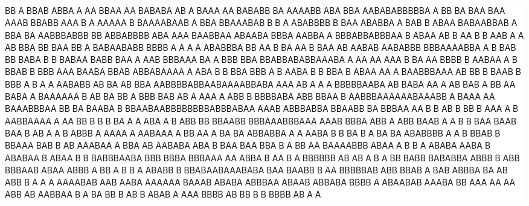 BB      A BBAB ABBA  A AA BBAA AA BABABA AB A BAAA AA BABABB BA  AAAABB  ABA  BBA AABABABBBBBA  A    BB   BA BAA BAA AAAB BBABB AAA    B   A  AAAAA  B   BAAAABAAB A BBA BBAAABAB B B  A ABABBBB B  BAA ABABBA A  BAB    B ABAA BABAABBAB A BBA BA AABBBABBB BB ABBABBBB ABA  AAA BAABBAA  ABAABA BBBA AABBA A  BBBABBABBBAA B ABAA AB      B AA B B  AAB A A  AB BBA BB   BAA BB   A BABAABABB BBBB   A A  A  A ABABBBA BB AA  B BA AA B  BAA AB  AABAB AABABBB   BBBAAAABBA  A B    BAB BB   BABA B B  BABAA BABB BAA A AAB BBBAAA  BA  A BBB BBA BBABBABABBAAABA A AA  AA AAA   B BA  AA BBBB B    AABAA A  B BBAB B BBB  AAA  BAABA BBAB ABBABAAAA A  ABA       B B BBA  BBB A B   AABA B B  BBA B ABAA  AA  A   BAABBBAAA AB  BB B BAAB  B BBB A B A A AABABB  AB BA AB BBA AABBBBABBAABAAAABBABA AAA AB A A A  BBBBBAABA  AB BABA    AA A AB    BAB A  BB  AA   BABA A BAAAAAA B AB BA BB A    BBB  BAB AB A AAA   A  ABB B BBBBABA    ABB  BBAA B  AABBBAAAAAABAAABB  A BAAA  AA  BAAABBBAA BB   BA BAABA B BBAABAABBBBBBBBABBBABAA   AAAB  ABBBABBA  BBAABB BA BBBAA  AA B  B AB B BB B AAA  A B AABBAAAA A AA BB  B    B B BA A A ABA A  B ABB BB  BBAABB  BBBAAABBBAAA AAAB  BBBA   ABB A  ABB BAAB  A A B  B BAA BAAB BAA B AB A A  B ABBB  A AAAA A    AABAAA A  BB AA A BA  BA ABBABBA A A AABA    B B BA B A BA  BA  ABABBBB A A B BBAB  B  BBAAA  BAB B AB AAABAA  A BBA AB AABABA ABA B BAA BAA  BBA     B  A BB   AA BAAAABBB ABAA A  B B A  ABABA AABA  B ABABAA B ABAA B  B BABBBAABA BBB   BBBA  BBBAAA AA ABBA  B    AA B  A     BBBBBB  AB AB A  B A BB BABB BABABBA ABBB  B ABB  BBBAAB ABAA ABBB  A BB A B    B A ABABB B BBABAABAAABABA BAA BAABB B AA BBBBBAB  ABB  BBAB A BAB  ABBBA  BA  AB ABB  B A A A AAAABAB AAB AABA AAAAAA   BAAAB ABABA ABBBAA ABAAB ABBABA BBBB A  ABAABAB  AAABA BB   AAA  AA AA  ABB AB AABBAA B   A     BA  BB B  AB B   ABAB      A AAA BBBB  AB BB B  B BBBB     AB A  A